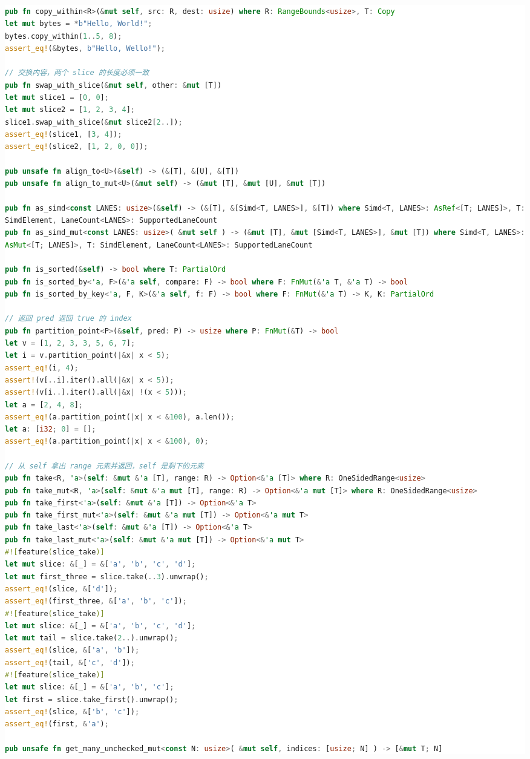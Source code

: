 ```rust
pub fn copy_within<R>(&mut self, src: R, dest: usize) where R: RangeBounds<usize>, T: Copy
let mut bytes = *b"Hello, World!";
bytes.copy_within(1..5, 8);
assert_eq!(&bytes, b"Hello, Wello!");

// 交换内容，两个 slice 的长度必须一致
pub fn swap_with_slice(&mut self, other: &mut [T])
let mut slice1 = [0, 0];
let mut slice2 = [1, 2, 3, 4];
slice1.swap_with_slice(&mut slice2[2..]);
assert_eq!(slice1, [3, 4]);
assert_eq!(slice2, [1, 2, 0, 0]);

pub unsafe fn align_to<U>(&self) -> (&[T], &[U], &[T])
pub unsafe fn align_to_mut<U>(&mut self) -> (&mut [T], &mut [U], &mut [T])

pub fn as_simd<const LANES: usize>(&self) -> (&[T], &[Simd<T, LANES>], &[T]) where Simd<T, LANES>: AsRef<[T; LANES]>, T: SimdElement, LaneCount<LANES>: SupportedLaneCount
pub fn as_simd_mut<const LANES: usize>( &mut self ) -> (&mut [T], &mut [Simd<T, LANES>], &mut [T]) where Simd<T, LANES>: AsMut<[T; LANES]>, T: SimdElement, LaneCount<LANES>: SupportedLaneCount

pub fn is_sorted(&self) -> bool where T: PartialOrd
pub fn is_sorted_by<'a, F>(&'a self, compare: F) -> bool where F: FnMut(&'a T, &'a T) -> bool
pub fn is_sorted_by_key<'a, F, K>(&'a self, f: F) -> bool where F: FnMut(&'a T) -> K, K: PartialOrd

// 返回 pred 返回 true 的 index
pub fn partition_point<P>(&self, pred: P) -> usize where P: FnMut(&T) -> bool
let v = [1, 2, 3, 3, 5, 6, 7];
let i = v.partition_point(|&x| x < 5);
assert_eq!(i, 4);
assert!(v[..i].iter().all(|&x| x < 5));
assert!(v[i..].iter().all(|&x| !(x < 5)));
let a = [2, 4, 8];
assert_eq!(a.partition_point(|x| x < &100), a.len());
let a: [i32; 0] = [];
assert_eq!(a.partition_point(|x| x < &100), 0);

// 从 self 拿出 range 元素并返回，self 是剩下的元素
pub fn take<R, 'a>(self: &mut &'a [T], range: R) -> Option<&'a [T]> where R: OneSidedRange<usize>
pub fn take_mut<R, 'a>(self: &mut &'a mut [T], range: R) -> Option<&'a mut [T]> where R: OneSidedRange<usize>
pub fn take_first<'a>(self: &mut &'a [T]) -> Option<&'a T>
pub fn take_first_mut<'a>(self: &mut &'a mut [T]) -> Option<&'a mut T>
pub fn take_last<'a>(self: &mut &'a [T]) -> Option<&'a T>
pub fn take_last_mut<'a>(self: &mut &'a mut [T]) -> Option<&'a mut T>
#![feature(slice_take)]
let mut slice: &[_] = &['a', 'b', 'c', 'd'];
let mut first_three = slice.take(..3).unwrap();
assert_eq!(slice, &['d']);
assert_eq!(first_three, &['a', 'b', 'c']);
#![feature(slice_take)]
let mut slice: &[_] = &['a', 'b', 'c', 'd'];
let mut tail = slice.take(2..).unwrap();
assert_eq!(slice, &['a', 'b']);
assert_eq!(tail, &['c', 'd']);
#![feature(slice_take)]
let mut slice: &[_] = &['a', 'b', 'c'];
let first = slice.take_first().unwrap();
assert_eq!(slice, &['b', 'c']);
assert_eq!(first, &'a');

pub unsafe fn get_many_unchecked_mut<const N: usize>( &mut self, indices: [usize; N] ) -> [&mut T; N]
```
